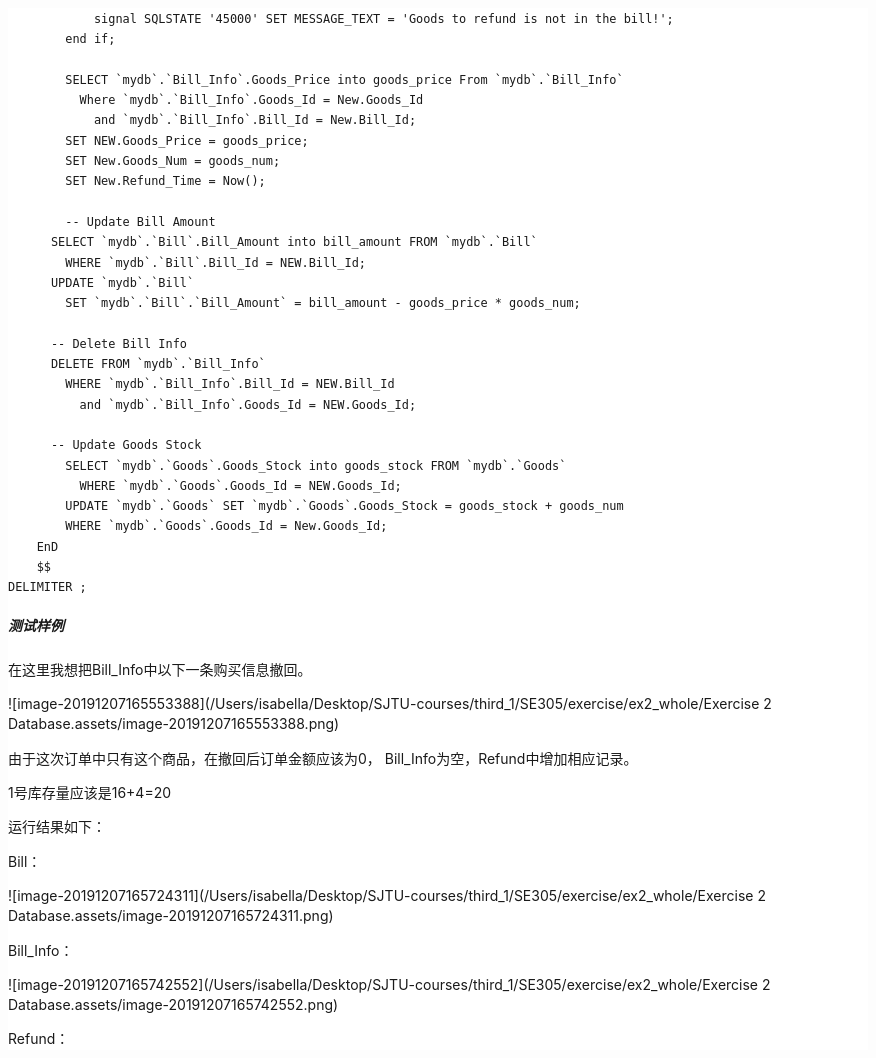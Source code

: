 ```mysql
			signal SQLSTATE '45000' SET MESSAGE_TEXT = 'Goods to refund is not in the bill!';
		end if;

		SELECT `mydb`.`Bill_Info`.Goods_Price into goods_price From `mydb`.`Bill_Info`
		  Where `mydb`.`Bill_Info`.Goods_Id = New.Goods_Id
		    and `mydb`.`Bill_Info`.Bill_Id = New.Bill_Id;
		SET NEW.Goods_Price = goods_price;
		SET New.Goods_Num = goods_num;
		SET New.Refund_Time = Now();

		-- Update Bill Amount
	  SELECT `mydb`.`Bill`.Bill_Amount into bill_amount FROM `mydb`.`Bill`
	  	WHERE `mydb`.`Bill`.Bill_Id = NEW.Bill_Id;
	  UPDATE `mydb`.`Bill`
	  	SET `mydb`.`Bill`.`Bill_Amount` = bill_amount - goods_price * goods_num;

	  -- Delete Bill Info
	  DELETE FROM `mydb`.`Bill_Info`
	  	WHERE `mydb`.`Bill_Info`.Bill_Id = NEW.Bill_Id
	  	  and `mydb`.`Bill_Info`.Goods_Id = NEW.Goods_Id;

	  -- Update Goods Stock
		SELECT `mydb`.`Goods`.Goods_Stock into goods_stock FROM `mydb`.`Goods`
		  WHERE `mydb`.`Goods`.Goods_Id = NEW.Goods_Id;
		UPDATE `mydb`.`Goods` SET `mydb`.`Goods`.Goods_Stock = goods_stock + goods_num
	  	WHERE `mydb`.`Goods`.Goods_Id = New.Goods_Id;
	EnD
	$$
DELIMITER ;

```

##### 测试样例

在这里我想把Bill_Info中以下一条购买信息撤回。

![image-20191207165553388](/Users/isabella/Desktop/SJTU-courses/third_1/SE305/exercise/ex2_whole/Exercise 2  Database.assets/image-20191207165553388.png)

由于这次订单中只有这个商品，在撤回后订单金额应该为0， Bill_Info为空，Refund中增加相应记录。

1号库存量应该是16+4=20

运行结果如下：

Bill：

![image-20191207165724311](/Users/isabella/Desktop/SJTU-courses/third_1/SE305/exercise/ex2_whole/Exercise 2  Database.assets/image-20191207165724311.png)

Bill_Info：

![image-20191207165742552](/Users/isabella/Desktop/SJTU-courses/third_1/SE305/exercise/ex2_whole/Exercise 2  Database.assets/image-20191207165742552.png)

Refund：
